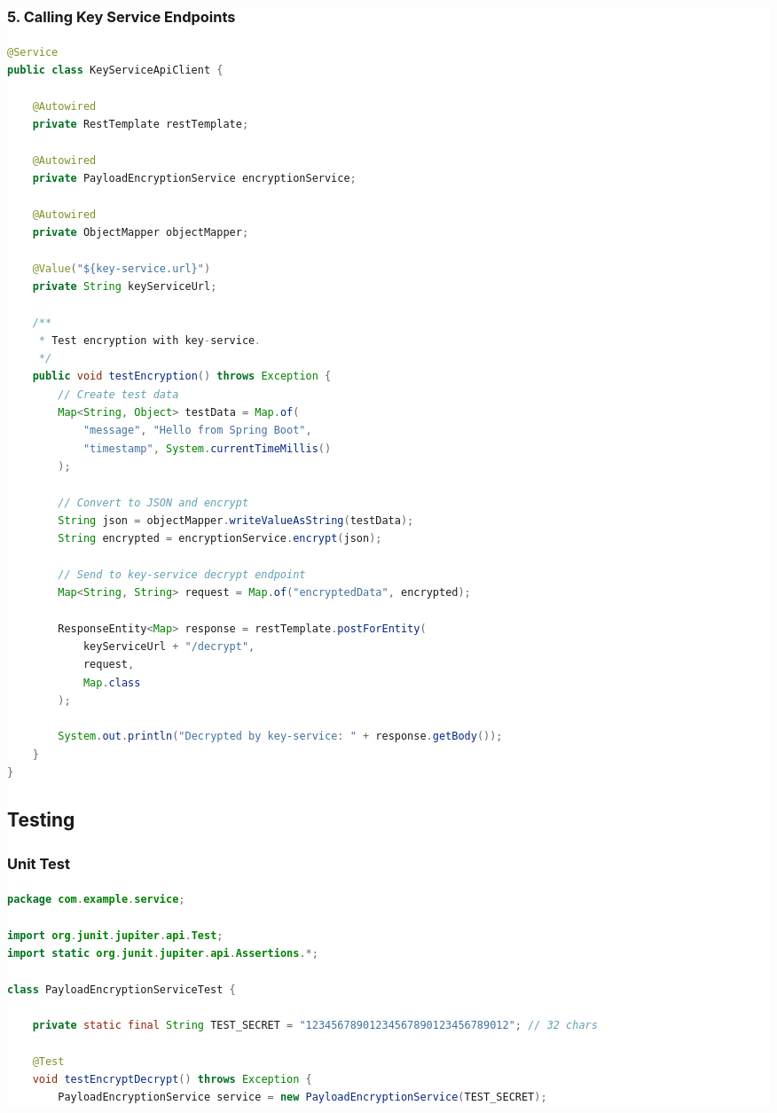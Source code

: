 ### 5. Calling Key Service Endpoints

```java
@Service
public class KeyServiceApiClient {

    @Autowired
    private RestTemplate restTemplate;
    
    @Autowired
    private PayloadEncryptionService encryptionService;
    
    @Autowired
    private ObjectMapper objectMapper;
    
    @Value("${key-service.url}")
    private String keyServiceUrl;
    
    /**
     * Test encryption with key-service.
     */
    public void testEncryption() throws Exception {
        // Create test data
        Map<String, Object> testData = Map.of(
            "message", "Hello from Spring Boot",
            "timestamp", System.currentTimeMillis()
        );
        
        // Convert to JSON and encrypt
        String json = objectMapper.writeValueAsString(testData);
        String encrypted = encryptionService.encrypt(json);
        
        // Send to key-service decrypt endpoint
        Map<String, String> request = Map.of("encryptedData", encrypted);
        
        ResponseEntity<Map> response = restTemplate.postForEntity(
            keyServiceUrl + "/decrypt",
            request,
            Map.class
        );
        
        System.out.println("Decrypted by key-service: " + response.getBody());
    }
}
```

## Testing

### Unit Test

```java
package com.example.service;

import org.junit.jupiter.api.Test;
import static org.junit.jupiter.api.Assertions.*;

class PayloadEncryptionServiceTest {

    private static final String TEST_SECRET = "12345678901234567890123456789012"; // 32 chars
    
    @Test
    void testEncryptDecrypt() throws Exception {
        PayloadEncryptionService service = new PayloadEncryptionService(TEST_SECRET);
```